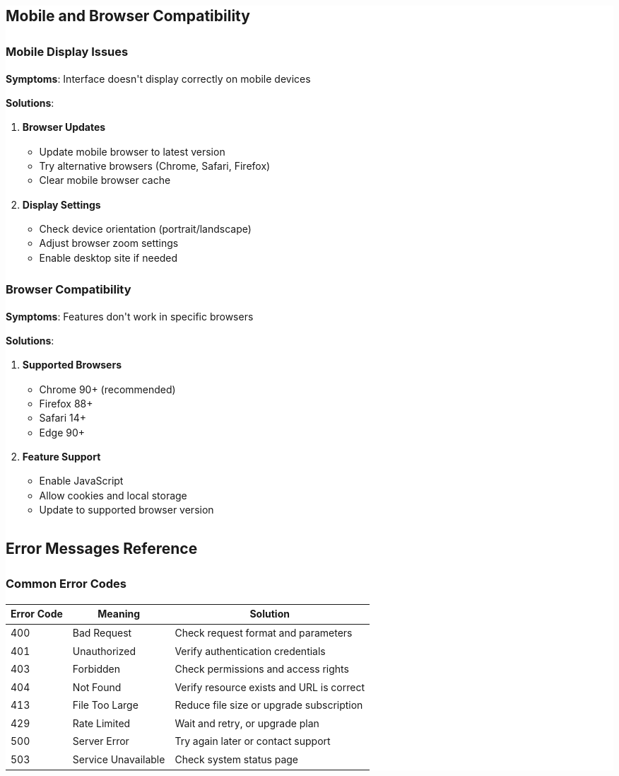 ## Mobile and Browser Compatibility

### Mobile Display Issues

**Symptoms**: Interface doesn't display correctly on mobile devices

**Solutions**:

1. **Browser Updates**
   - Update mobile browser to latest version
   - Try alternative browsers (Chrome, Safari, Firefox)
   - Clear mobile browser cache

2. **Display Settings**
   - Check device orientation (portrait/landscape)
   - Adjust browser zoom settings
   - Enable desktop site if needed

### Browser Compatibility

**Symptoms**: Features don't work in specific browsers

**Solutions**:

1. **Supported Browsers**
   - Chrome 90+ (recommended)
   - Firefox 88+
   - Safari 14+
   - Edge 90+

2. **Feature Support**
   - Enable JavaScript
   - Allow cookies and local storage
   - Update to supported browser version

## Error Messages Reference

### Common Error Codes

| Error Code | Meaning | Solution |
|------------|---------|----------|
| 400 | Bad Request | Check request format and parameters |
| 401 | Unauthorized | Verify authentication credentials |
| 403 | Forbidden | Check permissions and access rights |
| 404 | Not Found | Verify resource exists and URL is correct |
| 413 | File Too Large | Reduce file size or upgrade subscription |
| 429 | Rate Limited | Wait and retry, or upgrade plan |
| 500 | Server Error | Try again later or contact support |
| 503 | Service Unavailable | Check system status page |

